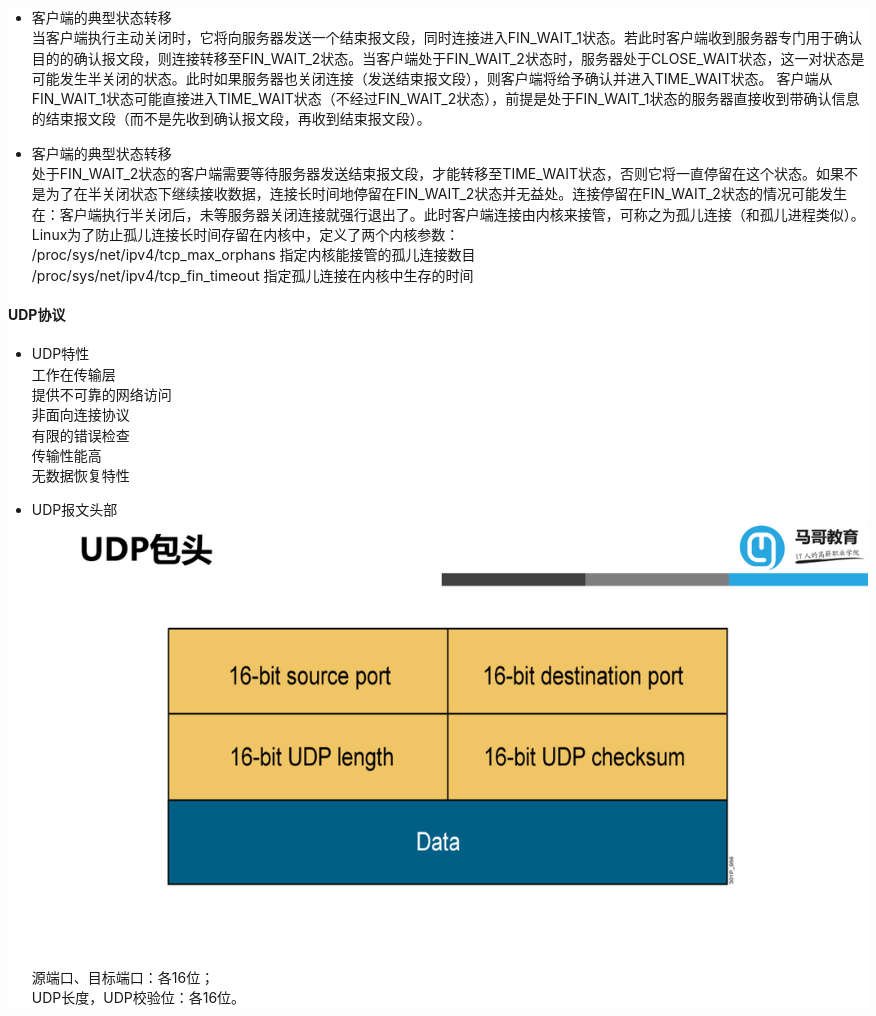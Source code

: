+ 客户端的典型状态转移  
当客户端执行主动关闭时，它将向服务器发送一个结束报文段，同时连接进入FIN_WAIT_1状态。若此时客户端收到服务器专门用于确认目的的确认报文段，则连接转移至FIN_WAIT_2状态。当客户端处于FIN_WAIT_2状态时，服务器处于CLOSE_WAIT状态，这一对状态是可能发生半关闭的状态。此时如果服务器也关闭连接（发送结束报文段），则客户端将给予确认并进入TIME_WAIT状态。
客户端从FIN_WAIT_1状态可能直接进入TIME_WAIT状态（不经过FIN_WAIT_2状态），前提是处于FIN_WAIT_1状态的服务器直接收到带确认信息的结束报文段（而不是先收到确认报文段，再收到结束报文段）。    

+ 客户端的典型状态转移  
处于FIN_WAIT_2状态的客户端需要等待服务器发送结束报文段，才能转移至TIME_WAIT状态，否则它将一直停留在这个状态。如果不是为了在半关闭状态下继续接收数据，连接长时间地停留在FIN_WAIT_2状态并无益处。连接停留在FIN_WAIT_2状态的情况可能发生在：客户端执行半关闭后，未等服务器关闭连接就强行退出了。此时客户端连接由内核来接管，可称之为孤儿连接（和孤儿进程类似）。  
Linux为了防止孤儿连接长时间存留在内核中，定义了两个内核参数：  
/proc/sys/net/ipv4/tcp_max_orphans 指定内核能接管的孤儿连接数目  
/proc/sys/net/ipv4/tcp_fin_timeout 指定孤儿连接在内核中生存的时间    




#### UDP协议    

+ UDP特性    
工作在传输层  
提供不可靠的网络访问  
非面向连接协议  
有限的错误检查  
传输性能高  
无数据恢复特性  

+ UDP报文头部    
![](https://raw.githubusercontent.com/heshan0302/Returning-late/master/UDP%E6%8A%A5%E6%96%87%E5%A4%B4%E9%83%A8.png)    
源端口、目标端口：各16位；  
UDP长度，UDP校验位：各16位。  

